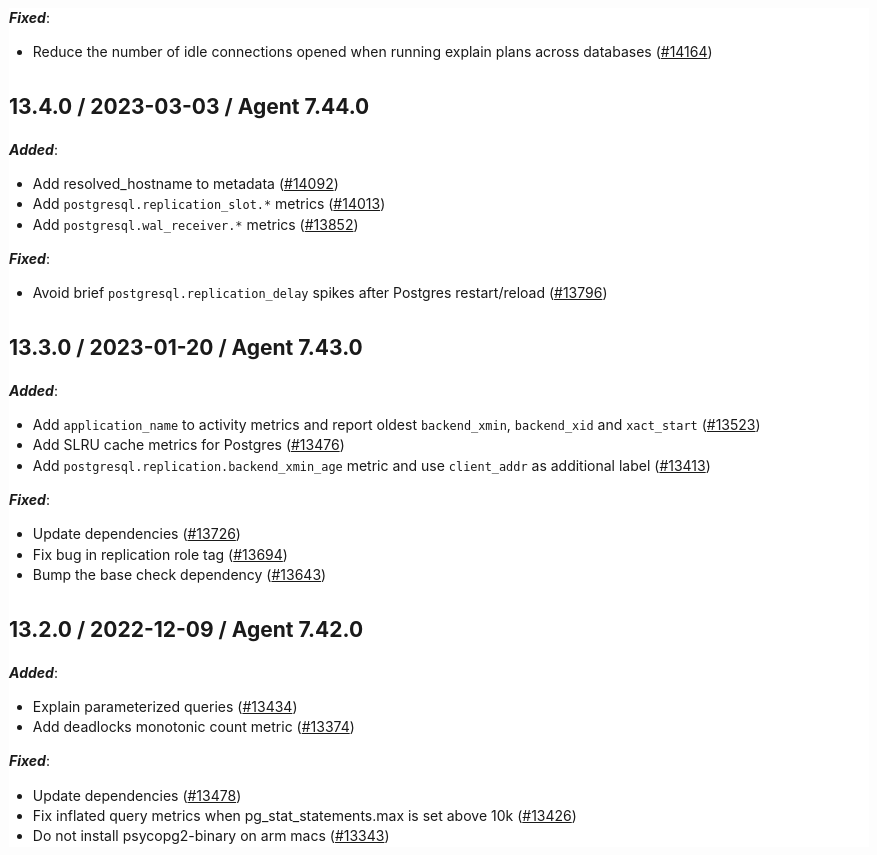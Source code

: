 ***Fixed***:

* Reduce the number of idle connections opened when running explain plans across databases ([#14164](https://github.com/KhulnaSoft/integrations-core/pull/14164))

## 13.4.0 / 2023-03-03 / Agent 7.44.0

***Added***:

* Add resolved_hostname to metadata ([#14092](https://github.com/KhulnaSoft/integrations-core/pull/14092))
* Add `postgresql.replication_slot.*` metrics ([#14013](https://github.com/KhulnaSoft/integrations-core/pull/14013))
* Add `postgresql.wal_receiver.*` metrics ([#13852](https://github.com/KhulnaSoft/integrations-core/pull/13852))

***Fixed***:

* Avoid brief `postgresql.replication_delay` spikes after Postgres restart/reload ([#13796](https://github.com/KhulnaSoft/integrations-core/pull/13796))

## 13.3.0 / 2023-01-20 / Agent 7.43.0

***Added***:

* Add `application_name` to activity metrics and report oldest `backend_xmin`, `backend_xid` and `xact_start` ([#13523](https://github.com/KhulnaSoft/integrations-core/pull/13523))
* Add SLRU cache metrics for Postgres ([#13476](https://github.com/KhulnaSoft/integrations-core/pull/13476))
* Add `postgresql.replication.backend_xmin_age` metric and use `client_addr` as additional label ([#13413](https://github.com/KhulnaSoft/integrations-core/pull/13413))

***Fixed***:

* Update dependencies ([#13726](https://github.com/KhulnaSoft/integrations-core/pull/13726))
* Fix bug in replication role tag ([#13694](https://github.com/KhulnaSoft/integrations-core/pull/13694))
* Bump the base check dependency ([#13643](https://github.com/KhulnaSoft/integrations-core/pull/13643))

## 13.2.0 / 2022-12-09 / Agent 7.42.0

***Added***:

* Explain parameterized queries ([#13434](https://github.com/KhulnaSoft/integrations-core/pull/13434))
* Add deadlocks monotonic count metric ([#13374](https://github.com/KhulnaSoft/integrations-core/pull/13374))

***Fixed***:

* Update dependencies ([#13478](https://github.com/KhulnaSoft/integrations-core/pull/13478))
* Fix inflated query metrics when pg_stat_statements.max is set above 10k ([#13426](https://github.com/KhulnaSoft/integrations-core/pull/13426))
* Do not install psycopg2-binary on arm macs ([#13343](https://github.com/KhulnaSoft/integrations-core/pull/13343))
